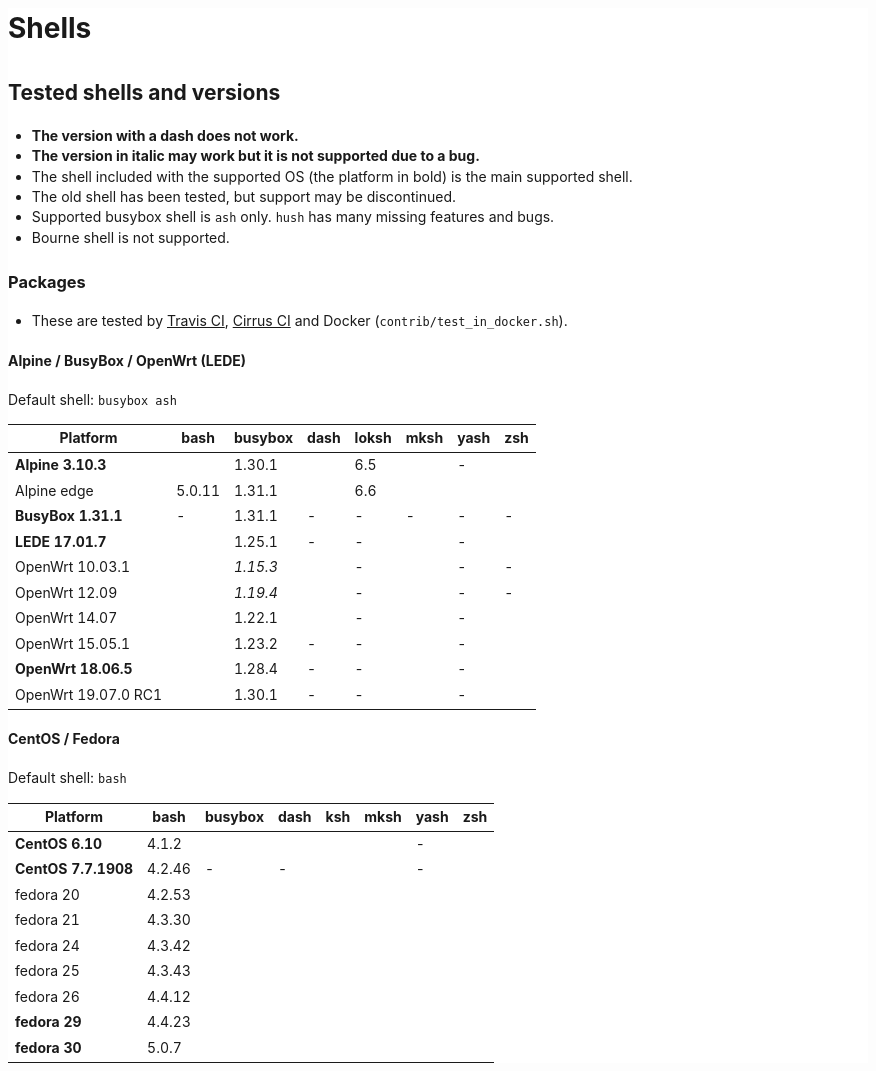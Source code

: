 # Shells

## Tested shells and versions

* **The version with a dash does not work.**
* **The version in italic may work but it is not supported due to a bug.**
* The shell included with the supported OS (the platform in bold) is the main
  supported shell.
* The old shell has been tested, but support may be discontinued.
* Supported busybox shell is `ash` only. `hush` has many missing features and
  bugs.
* Bourne shell is not supported.

### Packages

* These are tested by [Travis CI][travis], [Cirrus CI][cirrus] and Docker (`contrib/test_in_docker.sh`).

[travis]: https://travis-ci.org/shellspec/shellspec
[cirrus]: https://cirrus-ci.com/github/shellspec/shellspec

#### Alpine / BusyBox / OpenWrt (LEDE)

Default shell: `busybox ash`

| Platform            | bash   | busybox  | dash | loksh | mksh | yash | zsh |
| ------------------- | ------ | -------- | ---- | ----- | ---- | ---- | --- |
| **Alpine 3.10.3**   |        | 1.30.1   |      | 6.5   |      | -    |     |
| Alpine edge         | 5.0.11 | 1.31.1   |      | 6.6   |      |      |     |
| **BusyBox 1.31.1**  | -      | 1.31.1   | -    | -     | -    | -    | -   |
| **LEDE 17.01.7**    |        | 1.25.1   | -    | -     |      | -    |     |
| OpenWrt 10.03.1     |        | _1.15.3_ |      | -     |      | -    | -   |
| OpenWrt 12.09       |        | _1.19.4_ |      | -     |      | -    | -   |
| OpenWrt 14.07       |        | 1.22.1   |      | -     |      | -    |     |
| OpenWrt 15.05.1     |        | 1.23.2   | -    | -     |      | -    |     |
| **OpenWrt 18.06.5** |        | 1.28.4   | -    | -     |      | -    |     |
| OpenWrt 19.07.0 RC1 |        | 1.30.1   | -    | -     |      | -    |     |

#### CentOS / Fedora

Default shell: `bash`

| Platform            | bash   | busybox | dash | ksh | mksh | yash | zsh |
| ------------------- | ------ | ------- | ---- | --- | ---- | ---- | --- |
| **CentOS 6.10**     | 4.1.2  |         |      |     |      | -    |     |
| **CentOS 7.7.1908** | 4.2.46 | -       | -    |     |      | -    |     |
| fedora 20           | 4.2.53 |         |      |     |      |      |     |
| fedora 21           | 4.3.30 |         |      |     |      |      |     |
| fedora 24           | 4.3.42 |         |      |     |      |      |     |
| fedora 25           | 4.3.43 |         |      |     |      |      |     |
| fedora 26           | 4.4.12 |         |      |     |      |      |     |
| **fedora 29**       | 4.4.23 |         |      |     |      |      |     |
| **fedora 30**       | 5.0.7  |         |      |     |      |      |     |


[bosh]: http://schilytools.sourceforge.net/bosh.html
[pkgsrc]: http://pkgsrc.se/shells/bosh